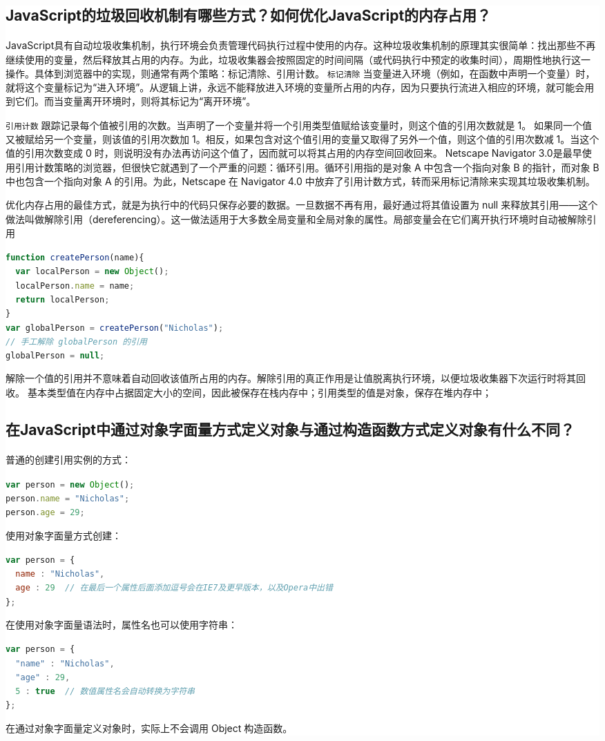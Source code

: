 
## JavaScript的垃圾回收机制有哪些方式？如何优化JavaScript的内存占用？
JavaScript具有自动垃圾收集机制，执行环境会负责管理代码执行过程中使用的内存。这种垃圾收集机制的原理其实很简单：找出那些不再继续使用的变量，然后释放其占用的内存。为此，垃圾收集器会按照固定的时间间隔（或代码执行中预定的收集时间），周期性地执行这一操作。具体到浏览器中的实现，则通常有两个策略：标记清除、引用计数。
`标记清除`
当变量进入环境（例如，在函数中声明一个变量）时，就将这个变量标记为“进入环境”。从逻辑上讲，永远不能释放进入环境的变量所占用的内存，因为只要执行流进入相应的环境，就可能会用到它们。而当变量离开环境时，则将其标记为“离开环境”。

`引用计数`
跟踪记录每个值被引用的次数。当声明了一个变量并将一个引用类型值赋给该变量时，则这个值的引用次数就是 1。
如果同一个值又被赋给另一个变量，则该值的引用次数加 1。相反，如果包含对这个值引用的变量又取得了另外一个值，则这个值的引用次数减 1。当这个值的引用次数变成 0 时，则说明没有办法再访问这个值了，因而就可以将其占用的内存空间回收回来。
Netscape Navigator 3.0是最早使用引用计数策略的浏览器，但很快它就遇到了一个严重的问题：循环引用。循环引用指的是对象 A 中包含一个指向对象 B 的指针，而对象 B 中也包含一个指向对象 A 的引用。为此，Netscape 在 Navigator 4.0 中放弃了引用计数方式，转而采用标记清除来实现其垃圾收集机制。


优化内存占用的最佳方式，就是为执行中的代码只保存必要的数据。一旦数据不再有用，最好通过将其值设置为 null 来释放其引用——这个做法叫做解除引用（dereferencing）。这一做法适用于大多数全局变量和全局对象的属性。局部变量会在它们离开执行环境时自动被解除引用
```javascript
function createPerson(name){
  var localPerson = new Object();
  localPerson.name = name;
  return localPerson;
}
var globalPerson = createPerson("Nicholas");
// 手工解除 globalPerson 的引用
globalPerson = null;
```
解除一个值的引用并不意味着自动回收该值所占用的内存。解除引用的真正作用是让值脱离执行环境，以便垃圾收集器下次运行时将其回收。
基本类型值在内存中占据固定大小的空间，因此被保存在栈内存中；引用类型的值是对象，保存在堆内存中；


## 在JavaScript中通过对象字面量方式定义对象与通过构造函数方式定义对象有什么不同？
普通的创建引用实例的方式：
```javascript
var person = new Object();
person.name = "Nicholas";
person.age = 29;
```

使用对象字面量方式创建：
```javascript
var person = {
  name : "Nicholas",
  age : 29  // 在最后一个属性后面添加逗号会在IE7及更早版本，以及Opera中出错
};
```

在使用对象字面量语法时，属性名也可以使用字符串：
```javascript
var person = {
  "name" : "Nicholas",
  "age" : 29,
  5 : true  // 数值属性名会自动转换为字符串
};
```
在通过对象字面量定义对象时，实际上不会调用 Object 构造函数。
